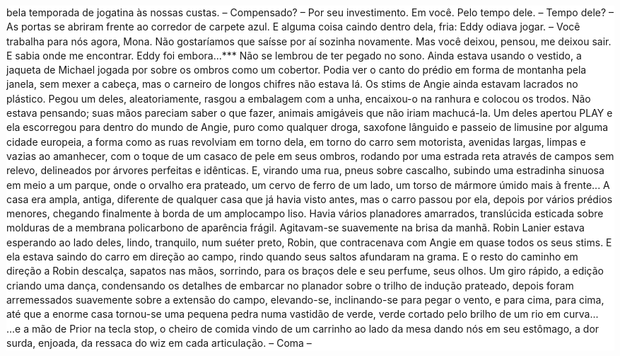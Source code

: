 bela temporada de jogatina às nossas custas.
– Compensado?
– Por seu investimento. Em você. Pelo tempo dele.
– Tempo dele? – As portas se abriram frente ao corredor
de carpete azul.
E alguma coisa caindo dentro dela, fria: Eddy odiava
jogar.
– Você trabalha para nós agora, Mona. Não gostaríamos
que saísse por aí sozinha novamente.
Mas você deixou, pensou, me deixou sair. E sabia onde
me encontrar.
Eddy foi embora...***
Não se lembrou de ter pegado no sono. Ainda estava
usando o vestido, a jaqueta de Michael jogada por sobre
os ombros como um cobertor. Podia ver o canto do prédio
em forma de montanha
pela janela, sem mexer a cabeça, mas o carneiro de
longos chifres não estava lá.
Os stims de Angie ainda estavam lacrados no plástico.
Pegou um deles, aleatoriamente, rasgou a
embalagem com a unha, encaixou-o na ranhura e
colocou os trodos. Não estava pensando; suas mãos
pareciam saber o que fazer, animais amigáveis que não
iriam machucá-la. Um deles apertou PLAY e
ela escorregou para dentro do mundo de Angie, puro
como qualquer droga, saxofone lânguido e passeio de
limusine por alguma cidade europeia, a forma como as
ruas revolviam em torno dela, em
torno do carro sem motorista, avenidas largas, limpas e
vazias ao amanhecer, com o toque de um casaco de pele
em seus ombros, rodando por uma estrada reta através
de campos sem relevo, delineados por árvores perfeitas
e idênticas.
E, virando uma rua, pneus sobre cascalho, subindo uma
estradinha sinuosa em meio a um parque, onde o orvalho
era prateado, um cervo de ferro de um lado, um torso de
mármore úmido mais à frente... A casa era ampla, antiga,
diferente de qualquer casa que já havia visto antes, mas
o carro passou por ela, depois por vários prédios
menores, chegando finalmente à borda de um amplocampo liso.
Havia vários planadores amarrados,
translúcida esticada sobre molduras de
a
membrana
policarbono de aparência frágil. Agitavam-se suavemente
na brisa da manhã. Robin Lanier estava esperando ao
lado deles, lindo, tranquilo, num suéter preto, Robin, que
contracenava com Angie em quase todos os seus stims.
E ela estava saindo do carro em direção ao campo, rindo
quando seus saltos afundaram na grama. E o resto do
caminho em direção a Robin descalça, sapatos nas mãos,
sorrindo, para os braços dele e seu perfume, seus olhos.
Um giro rápido, a edição criando uma dança,
condensando os detalhes de embarcar no planador
sobre o trilho de indução prateado, depois foram
arremessados suavemente sobre a extensão do campo,
elevando-se, inclinando-se para pegar o vento, e para
cima, para cima, até que a enorme casa tornou-se uma
pequena pedra numa vastidão de verde, verde cortado
pelo brilho de um rio em curva...
...e a mão de Prior na tecla stop, o cheiro de comida
vindo de um carrinho ao lado da mesa dando nós em seu
estômago, a dor surda, enjoada, da ressaca do wiz em
cada articulação. – Coma –